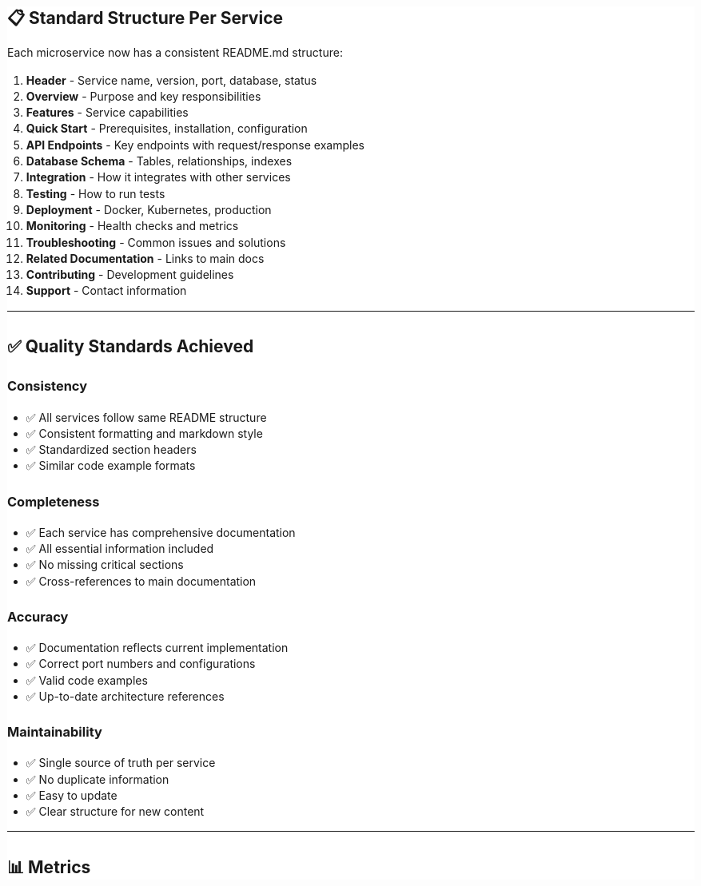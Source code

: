 
## 📋 Standard Structure Per Service

Each microservice now has a consistent README.md structure:

1. **Header** - Service name, version, port, database, status
2. **Overview** - Purpose and key responsibilities
3. **Features** - Service capabilities
4. **Quick Start** - Prerequisites, installation, configuration
5. **API Endpoints** - Key endpoints with request/response examples
6. **Database Schema** - Tables, relationships, indexes
7. **Integration** - How it integrates with other services
8. **Testing** - How to run tests
9. **Deployment** - Docker, Kubernetes, production
10. **Monitoring** - Health checks and metrics
11. **Troubleshooting** - Common issues and solutions
12. **Related Documentation** - Links to main docs
13. **Contributing** - Development guidelines
14. **Support** - Contact information

---

## ✅ Quality Standards Achieved

### Consistency
- ✅ All services follow same README structure
- ✅ Consistent formatting and markdown style
- ✅ Standardized section headers
- ✅ Similar code example formats

### Completeness
- ✅ Each service has comprehensive documentation
- ✅ All essential information included
- ✅ No missing critical sections
- ✅ Cross-references to main documentation

### Accuracy
- ✅ Documentation reflects current implementation
- ✅ Correct port numbers and configurations
- ✅ Valid code examples
- ✅ Up-to-date architecture references

### Maintainability
- ✅ Single source of truth per service
- ✅ No duplicate information
- ✅ Easy to update
- ✅ Clear structure for new content

---

## 📊 Metrics
